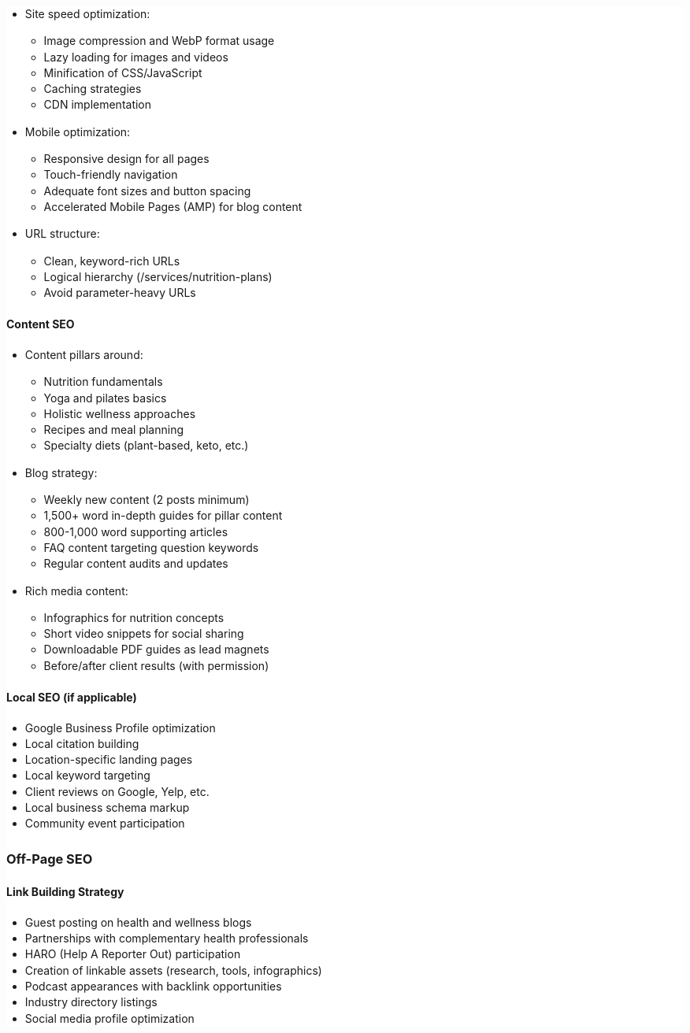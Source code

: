 - Site speed optimization:
  - Image compression and WebP format usage
  - Lazy loading for images and videos
  - Minification of CSS/JavaScript
  - Caching strategies
  - CDN implementation
  
- Mobile optimization:
  - Responsive design for all pages
  - Touch-friendly navigation
  - Adequate font sizes and button spacing
  - Accelerated Mobile Pages (AMP) for blog content
  
- URL structure:
  - Clean, keyword-rich URLs
  - Logical hierarchy (/services/nutrition-plans)
  - Avoid parameter-heavy URLs

#### Content SEO
- Content pillars around:
  - Nutrition fundamentals
  - Yoga and pilates basics
  - Holistic wellness approaches
  - Recipes and meal planning
  - Specialty diets (plant-based, keto, etc.)
  
- Blog strategy:
  - Weekly new content (2 posts minimum)
  - 1,500+ word in-depth guides for pillar content
  - 800-1,000 word supporting articles
  - FAQ content targeting question keywords
  - Regular content audits and updates
  
- Rich media content:
  - Infographics for nutrition concepts
  - Short video snippets for social sharing
  - Downloadable PDF guides as lead magnets
  - Before/after client results (with permission)

#### Local SEO (if applicable)
- Google Business Profile optimization
- Local citation building
- Location-specific landing pages
- Local keyword targeting
- Client reviews on Google, Yelp, etc.
- Local business schema markup
- Community event participation

### Off-Page SEO

#### Link Building Strategy
- Guest posting on health and wellness blogs
- Partnerships with complementary health professionals
- HARO (Help A Reporter Out) participation
- Creation of linkable assets (research, tools, infographics)
- Podcast appearances with backlink opportunities
- Industry directory listings
- Social media profile optimization
